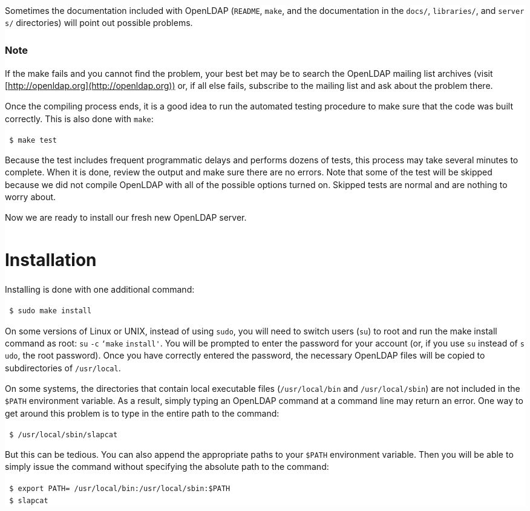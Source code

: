 Sometimes the documentation included with OpenLDAP (`README`, `make`, and the documentation in the `docs/`, `libraries/`, and `servers/` directories) will point out possible problems.

### Note

If the make fails and you cannot find the problem, your best bet may be to search the OpenLDAP mailing list archives (visit [http://openldap.org](http://openldap.org)) or, if all else fails, subscribe to the mailing list and ask about the problem there.

Once the compiling process ends, it is a good idea to run the automated testing procedure to make sure that the code was built correctly. This is also done with `make`:

```
 $ make test

```

Because the test includes frequent programmatic delays and performs dozens of tests, this process may take several minutes to complete. When it is done, review the output and make sure there are no errors. Note that some of the test will be skipped because we did not compile OpenLDAP with all of the possible options turned on. Skipped tests are normal and are nothing to worry about.

Now we are ready to install our fresh new OpenLDAP server.

# Installation

Installing is done with one additional command:

```
 $ sudo make install

```

On some versions of Linux or UNIX, instead of using `sudo`, you will need to switch users (`su`) to root and run the make install command as root: `su` `-c` `‘make` `install'`. You will be prompted to enter the password for your account (or, if you use `su` instead of `sudo`, the root password). Once you have correctly entered the password, the necessary OpenLDAP files will be copied to subdirectories of `/usr/local`.

On some systems, the directories that contain local executable files (`/usr/local/bin` and `/usr/local/sbin`) are not included in the `$PATH` environment variable. As a result, simply typing an OpenLDAP command at a command line may return an error. One way to get around this problem is to type in the entire path to the command:

```
 $ /usr/local/sbin/slapcat

```

But this can be tedious. You can also append the appropriate paths to your `$PATH` environment variable. Then you will be able to simply issue the command without specifying the absolute path to the command:

```
 $ export PATH= /usr/local/bin:/usr/local/sbin:$PATH
 $ slapcat

```
